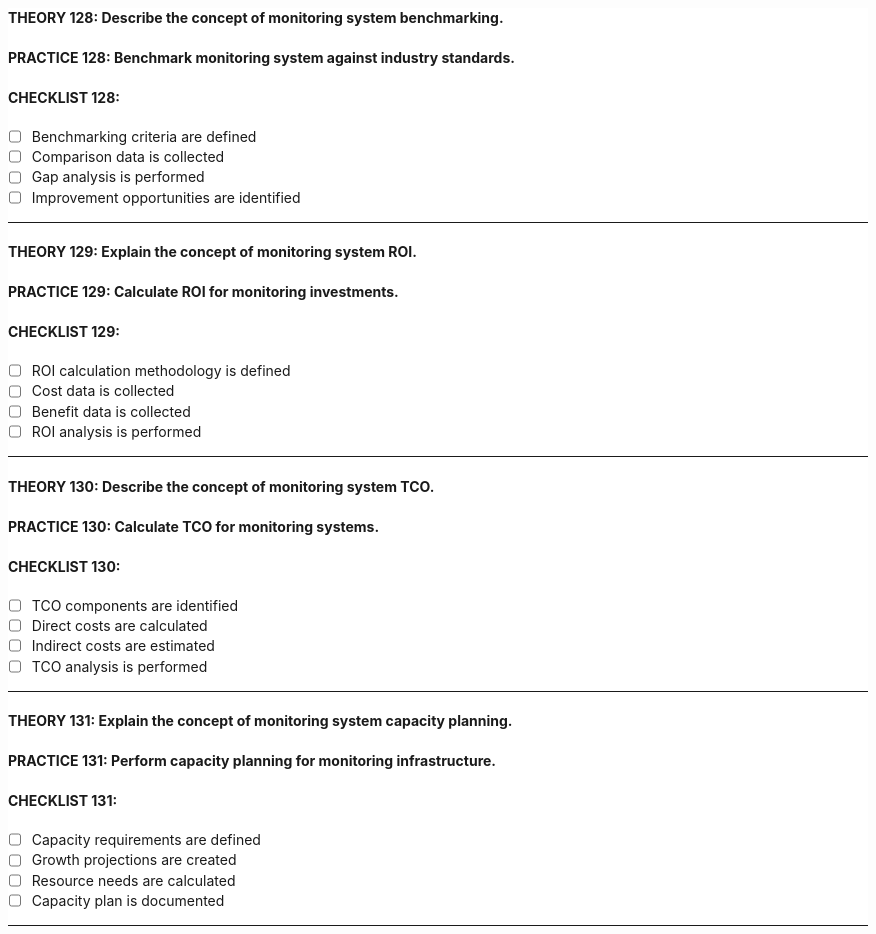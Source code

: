 
#### THEORY 128: Describe the concept of monitoring system benchmarking.

#### PRACTICE 128: Benchmark monitoring system against industry standards.

#### CHECKLIST 128:

- [ ] Benchmarking criteria are defined
- [ ] Comparison data is collected
- [ ] Gap analysis is performed
- [ ] Improvement opportunities are identified

---

#### THEORY 129: Explain the concept of monitoring system ROI.

#### PRACTICE 129: Calculate ROI for monitoring investments.

#### CHECKLIST 129:

- [ ] ROI calculation methodology is defined
- [ ] Cost data is collected
- [ ] Benefit data is collected
- [ ] ROI analysis is performed

---

#### THEORY 130: Describe the concept of monitoring system TCO.

#### PRACTICE 130: Calculate TCO for monitoring systems.

#### CHECKLIST 130:

- [ ] TCO components are identified
- [ ] Direct costs are calculated
- [ ] Indirect costs are estimated
- [ ] TCO analysis is performed

---

#### THEORY 131: Explain the concept of monitoring system capacity planning.

#### PRACTICE 131: Perform capacity planning for monitoring infrastructure.

#### CHECKLIST 131:

- [ ] Capacity requirements are defined
- [ ] Growth projections are created
- [ ] Resource needs are calculated
- [ ] Capacity plan is documented

---